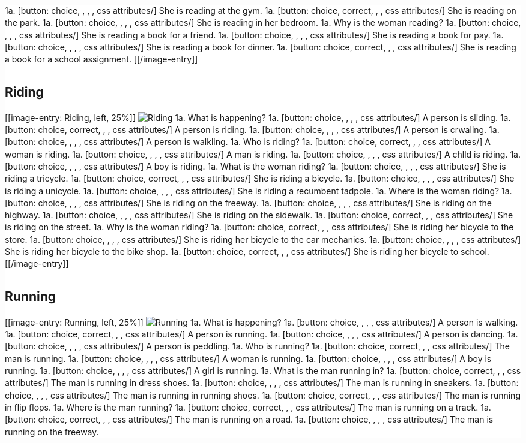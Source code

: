   1a. [button: choice, , , , css attributes/]  She is reading at the gym.
  1a. [button: choice, correct, , , css attributes/] She is reading on the park.
  1a. [button: choice, , , , css attributes/]  She is reading in her bedroom.
1a. Why is the woman reading?
  1a. [button: choice, , , , css attributes/] She is reading a book for a friend.
  1a. [button: choice, , , , css attributes/] She is reading a book for pay.
  1a. [button: choice, , , , css attributes/] She is reading a book for dinner.
  1a. [button: choice, correct, , , css attributes/] She is reading a book for a school assignment.
[[/image-entry]]
## Riding
[[image-entry: Riding, left, 25%]]
![Riding](verb-ride.jpg)
1a. What is happening?
  1a. [button: choice, , , , css attributes/] A person is sliding.
  1a. [button: choice, correct, , , css attributes/] A person is riding.
  1a. [button: choice, , , , css attributes/] A person is crwaling.
  1a. [button: choice, , , , css attributes/] A person is walkling.
1a. Who is riding?
  1a. [button: choice, correct, , , css attributes/] A woman is riding.
  1a. [button: choice, , , , css attributes/] A man is riding.
  1a. [button: choice, , , , css attributes/] A chlld is riding.
  1a. [button: choice, , , , css attributes/] A boy is riding.
1a. What is the woman riding?
  1a. [button: choice, , , , css attributes/] She is riding a tricycle.
  1a. [button: choice, correct, , , css attributes/] She is riding a bicycle.
  1a. [button: choice, , , , css attributes/] She is riding a unicycle.
  1a. [button: choice, , , , css attributes/] She is riding a recumbent tadpole.
1a. Where is the woman riding?
  1a. [button: choice, , , , css attributes/] She is riding on the freeway.
  1a. [button: choice, , , , css attributes/] She is riding on the highway.
  1a. [button: choice, , , , css attributes/] She is riding on the sidewalk.
  1a. [button: choice, correct, , , css attributes/] She is riding on the street.
1a. Why is the woman riding?
  1a. [button: choice, correct, , , css attributes/] She is riding her bicycle to the store.
  1a. [button: choice, , , , css attributes/] She is riding her bicycle to the car mechanics.
  1a. [button: choice, , , , css attributes/] She is riding her bicycle to the bike shop.
  1a. [button: choice, correct, , , css attributes/] She is riding her bicycle to school.
[[/image-entry]]
## Running
[[image-entry: Running, left, 25%]]
![Running](verb-run.jpg)
1a. What is happening?
  1a. [button: choice, , , , css attributes/] A person is walking.
  1a. [button: choice, correct, , , css attributes/] A person is running.
  1a. [button: choice, , , , css attributes/] A person is dancing.
  1a. [button: choice, , , , css attributes/] A person is peddling.
1a. Who is running?
  1a. [button: choice, correct, , , css attributes/] The man is running.
  1a. [button: choice, , , , css attributes/] A woman is running.
  1a. [button: choice, , , , css attributes/] A boy is running.
  1a. [button: choice, , , , css attributes/] A girl is running.
1a. What is the man running in?
  1a. [button: choice, correct, , , css attributes/] The man is running in dress shoes.
  1a. [button: choice, , , , css attributes/] The man is running in sneakers.
  1a. [button: choice, , , , css attributes/] The man is running in running shoes.
  1a. [button: choice, correct, , , css attributes/] The man is running in flip flops.
1a. Where is the man running?
  1a. [button: choice, correct, , , css attributes/] The man is running on a track.
  1a. [button: choice, correct, , , css attributes/] The man is running on a road.
  1a. [button: choice, , , , css attributes/] The man is running on the freeway.